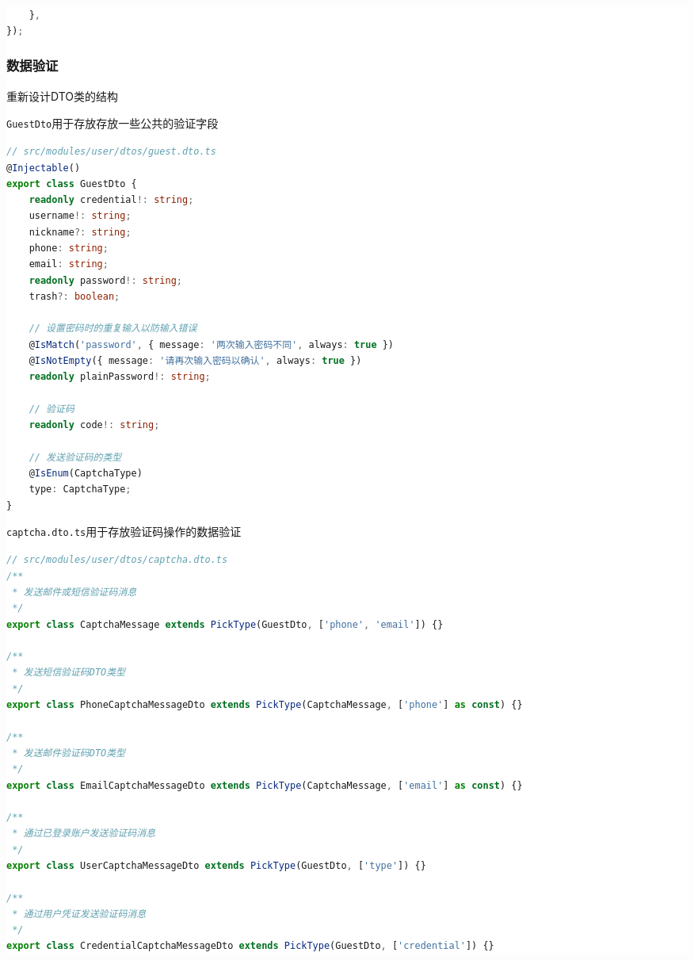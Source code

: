 ```typescript
    },
});
```

### 数据验证

重新设计DTO类的结构

`GuestDto`用于存放存放一些公共的验证字段

```typescript
// src/modules/user/dtos/guest.dto.ts
@Injectable()
export class GuestDto {
    readonly credential!: string;
    username!: string;
    nickname?: string;
    phone: string;
    email: string;
    readonly password!: string;
    trash?: boolean;
    
    // 设置密码时的重复输入以防输入错误
    @IsMatch('password', { message: '两次输入密码不同', always: true })
    @IsNotEmpty({ message: '请再次输入密码以确认', always: true })
    readonly plainPassword!: string;
    
    // 验证码
    readonly code!: string;
    
    // 发送验证码的类型
    @IsEnum(CaptchaType)
    type: CaptchaType;
}

```

`captcha.dto.ts`用于存放验证码操作的数据验证

```typescript
// src/modules/user/dtos/captcha.dto.ts
/**
 * 发送邮件或短信验证码消息
 */
export class CaptchaMessage extends PickType(GuestDto, ['phone', 'email']) {}

/**
 * 发送短信验证码DTO类型
 */
export class PhoneCaptchaMessageDto extends PickType(CaptchaMessage, ['phone'] as const) {}

/**
 * 发送邮件验证码DTO类型
 */
export class EmailCaptchaMessageDto extends PickType(CaptchaMessage, ['email'] as const) {}

/**
 * 通过已登录账户发送验证码消息
 */
export class UserCaptchaMessageDto extends PickType(GuestDto, ['type']) {}

/**
 * 通过用户凭证发送验证码消息
 */
export class CredentialCaptchaMessageDto extends PickType(GuestDto, ['credential']) {}

```